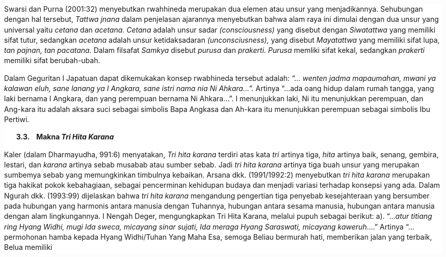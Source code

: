 <p><span class="font0">Swarsi dan Purna (2001:32) menyebutkan rwahhineda merupakan dua elemen atau unsur yang menjadikannya. Sehubungan dengan hal tersebut, </span><span class="font0" style="font-style:italic;">Tattwa jnana</span><span class="font0"> dalam penjelasan ajarannya menyebutkan bahwa alam raya ini dimulai dengan dua unsur yang universal yaitu </span><span class="font0" style="font-style:italic;">cetana</span><span class="font0"> dan </span><span class="font0" style="font-style:italic;">acetana. Cetana</span><span class="font0"> adalah unsur sadar </span><span class="font0" style="font-style:italic;">(consciousness)</span><span class="font0"> yang disebut dengan </span><span class="font0" style="font-style:italic;">Siwatattwa</span><span class="font0"> yang memiliki sifat tutur, sedangkan </span><span class="font0" style="font-style:italic;">acetana</span><span class="font0"> adalah unsur ketidaksadaran </span><span class="font0" style="font-style:italic;">(unconsciusness),</span><span class="font0"> yang disebut </span><span class="font0" style="font-style:italic;">Mayatattwa</span><span class="font0"> yang memiliki sifat lupa, </span><span class="font0" style="font-style:italic;">tan pajnan, tan pacatana.</span><span class="font0"> Dalam filsafat </span><span class="font0" style="font-style:italic;">Samkya</span><span class="font0"> disebut </span><span class="font0" style="font-style:italic;">purusa</span><span class="font0"> dan </span><span class="font0" style="font-style:italic;">prakerti. Purusa</span><span class="font0"> memliki sifat kekal, sedangkan </span><span class="font0" style="font-style:italic;">prakerti</span><span class="font0"> memiliki sifat berubah-ubah.</span></p>
<p><span class="font0">Dalam Geguritan I Japatuan dapat dikemukakan konsep rwabhineda tersebut adalah: </span><span class="font0" style="font-style:italic;">“… wenten jadma mapaumahan, mwani ya kalawan eluh, sane lanang ya I Angkara, sane istri nama nia Ni Ahkara…”.</span><span class="font0"> Artinya “…ada oang hidup dalam rumah tangga, yang laki bernama I Angkara, dan yang perempuan bernama Ni Ahkara…”. I menunjukkan laki, Ni itu menunjukkan perempuan, dan Ang-kara itu adalah aksara suci sebagai simbolis Bapa Angkasa dan Ah-kara itu menunjukkan perempuan sebagai simbolis Ibu Pertiwi.</span></p>
<ul style="list-style:none;"><li>
<p><span class="font0" style="font-weight:bold;">3.3. &nbsp;&nbsp;&nbsp;Makna </span><span class="font0" style="font-weight:bold;font-style:italic;">Tri Hita Karana</span></p></li></ul>
<p><span class="font0">Kaler (dalam Dharmayudha, 991:6) menyatakan, </span><span class="font0" style="font-style:italic;">Tri hita karana</span><span class="font0"> terdiri atas kata </span><span class="font0" style="font-style:italic;">tri </span><span class="font0">artinya tiga, </span><span class="font0" style="font-style:italic;">hita</span><span class="font0"> artinya baik, senang, gembira, lestari, dan </span><span class="font0" style="font-style:italic;">karana</span><span class="font0"> artinya sebab musabab atau sumber sebab. Jadi </span><span class="font0" style="font-style:italic;">tri hita karana</span><span class="font0"> artinya tiga buah unsur yang merupakan sumbemya sebab yang memungkinkan timbulnya kebaikan. Arsana dkk. (1991/1992:2) menyebutkan </span><span class="font0" style="font-style:italic;">tri hita karana</span><span class="font0"> merupakan tiga hakikat pokok kebahagiaan, sebagai pencerminan kehidupan budaya dan menjadi variasi terhadap konsepsi yang ada. Dalam Ngurah dkk. (1993:99) dijelaskan bahwa </span><span class="font0" style="font-style:italic;">tri hita karana</span><span class="font0"> mengandung pengertian tiga penyebab kesejahteraan yang bersumber pada hubungan yang harmonis antara manusia dengan Tuhannya, hubungan antara sesama manusia, hubungan antara manusia dengan alam lingkungannya. I Nengah Deger, mengungkapkan Tri Hita Karana, melalui pupuh sebagai berikut: a). “…</span><span class="font0" style="font-style:italic;">atur titiang ring Hyang Widhi, mugi Ida sweca, micayang sinar sujati, Ida meraga Hyang Saraswati, micayang kaweruh</span><span class="font0">….” Artinya “…permohonan hamba kepada Hyang Widhi/Tuhan Yang Maha Esa, semoga Beliau bermurah hati, memberikan jalan yang terbaik, Belua memiliki</span></p>